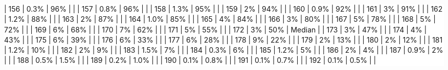 | 156 | 0.3% | 96% |  |
| 157 | 0.8% | 96% |  |
| 158 | 1.3% | 95% |  |
| 159 | 2% | 94% |  |
| 160 | 0.9% | 92% |  |
| 161 | 3% | 91% |  |
| 162 | 1.2% | 88% |  |
| 163 | 2% | 87% |  |
| 164 | 1.0% | 85% |  |
| 165 | 4% | 84% |  |
| 166 | 3% | 80% |  |
| 167 | 5% | 78% |  |
| 168 | 5% | 72% |  |
| 169 | 6% | 68% |  |
| 170 | 7% | 62% |  |
| 171 | 5% | 55% |  |
| 172 | 3% | 50% | Median |
| 173 | 3% | 47% |  |
| 174 | 4% | 43% |  |
| 175 | 6% | 39% |  |
| 176 | 6% | 33% |  |
| 177 | 6% | 28% |  |
| 178 | 9% | 22% |  |
| 179 | 2% | 13% |  |
| 180 | 2% | 12% |  |
| 181 | 1.2% | 10% |  |
| 182 | 2% | 9% |  |
| 183 | 1.5% | 7% |  |
| 184 | 0.3% | 6% |  |
| 185 | 1.2% | 5% |  |
| 186 | 2% | 4% |  |
| 187 | 0.9% | 2% |  |
| 188 | 0.5% | 1.5% |  |
| 189 | 0.2% | 1.0% |  |
| 190 | 0.1% | 0.8% |  |
| 191 | 0.1% | 0.7% |  |
| 192 | 0.1% | 0.5% |  |